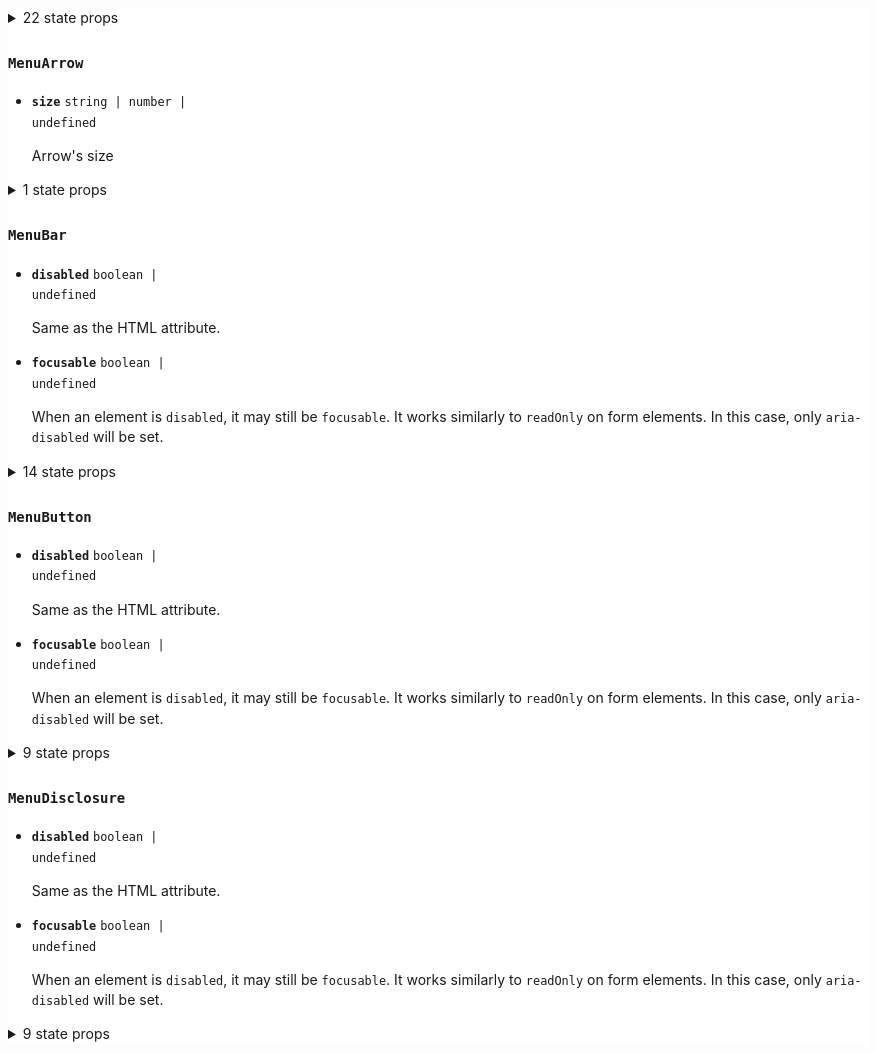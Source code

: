 <details><summary>22 state props</summary></details>

### `MenuArrow`

- **`size`**
  <code>string | number | undefined</code>

  Arrow's size

<details><summary>1 state props</summary></details>

### `MenuBar`

- **`disabled`**
  <code>boolean | undefined</code>

  Same as the HTML attribute.

- **`focusable`**
  <code>boolean | undefined</code>

  When an element is `disabled`, it may still be `focusable`. It works
similarly to `readOnly` on form elements. In this case, only
`aria-disabled` will be set.

<details><summary>14 state props</summary></details>

### `MenuButton`

- **`disabled`**
  <code>boolean | undefined</code>

  Same as the HTML attribute.

- **`focusable`**
  <code>boolean | undefined</code>

  When an element is `disabled`, it may still be `focusable`. It works
similarly to `readOnly` on form elements. In this case, only
`aria-disabled` will be set.

<details><summary>9 state props</summary></details>

### `MenuDisclosure`

- **`disabled`**
  <code>boolean | undefined</code>

  Same as the HTML attribute.

- **`focusable`**
  <code>boolean | undefined</code>

  When an element is `disabled`, it may still be `focusable`. It works
similarly to `readOnly` on form elements. In this case, only
`aria-disabled` will be set.

<details><summary>9 state props</summary></details>
